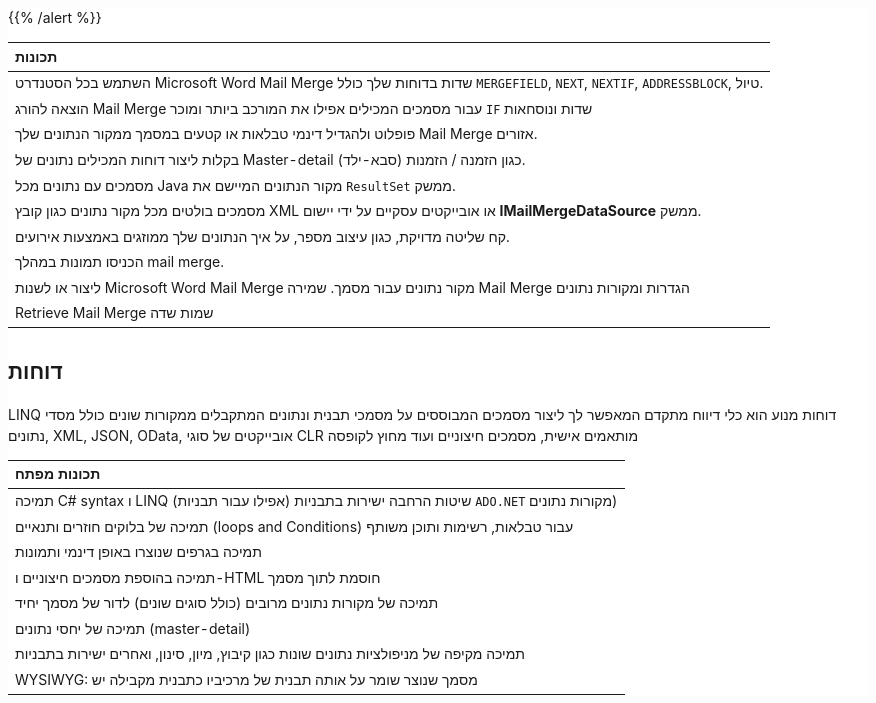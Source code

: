 {{% /alert %}}

|  תכונות |
|  :-  |
| השתמש בכל הסטנדרט Microsoft Word Mail Merge שדות בדוחות שלך כולל `MERGEFIELD`, `NEXT`, `NEXTIF`, `ADDRESSBLOCK`, טיול. |
| הוצאה להורג Mail Merge עבור מסמכים המכילים אפילו את המורכב ביותר ומוכר `IF` שדות ונוסחאות |
| פופלוט ולהגדיל דינמי טבלאות או קטעים במסמך ממקור הנתונים שלך Mail Merge אזורים. |
| בקלות ליצור דוחות המכילים נתונים של Master-detail (סבא-ילד) כגון הזמנה / הזמנות. |
| מסמכים עם נתונים מכל Java מקור הנתונים המיישם את `ResultSet` ממשק. |
| מסמכים בולטים מכל מקור נתונים כגון קובץ XML או אובייקטים עסקיים על ידי יישום **IMailMergeDataSource** ממשק. |
| קח שליטה מדויקת, כגון עיצוב מספר, על איך הנתונים שלך ממוזגים באמצעות אירועים. |
| הכניסו תמונות במהלך mail merge. |
| ליצור או לשנות Microsoft Word Mail Merge מקור נתונים עבור מסמך. שמירה Mail Merge הגדרות ומקורות נתונים |
| Retrieve Mail Merge שמות שדה |

## דוחות

LINQ דוחות מנוע הוא כלי דיווח מתקדם המאפשר לך ליצור מסמכים המבוססים על מסמכי תבנית ונתונים המתקבלים ממקורות שונים כולל מסדי נתונים, XML, JSON, OData, אובייקטים של סוגי CLR מותאמים אישית, מסמכים חיצוניים ועוד מחוץ לקופסה

| תכונות מפתח |
|  :-  |
| תמיכה C# syntax ו LINQ שיטות הרחבה ישירות בתבניות (אפילו עבור תבניות) `ADO.NET` מקורות נתונים) |
| תמיכה של בלוקים חוזרים ותנאיים (loops and Conditions) עבור טבלאות, רשימות ותוכן משותף |
| תמיכה בגרפים שנוצרו באופן דינמי ותמונות |
| תמיכה בהוספת מסמכים חיצוניים ו-HTML חוסמת לתוך מסמך |
| תמיכה של מקורות נתונים מרובים (כולל סוגים שונים) לדור של מסמך יחיד |
| תמיכה של יחסי נתונים (master-detail) |
| תמיכה מקיפה של מניפולציות נתונים שונות כגון קיבוץ, מיון, סינון, ואחרים ישירות בתבניות |
| WYSIWYG: מסמך שנוצר שומר על אותה תבנית של מרכיביו כתבנית מקבילה יש |

